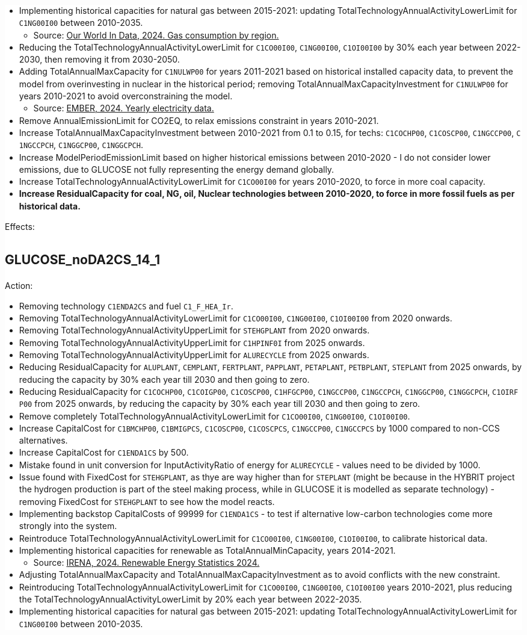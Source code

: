 - Implementing historical capacities for natural gas between 2015-2021: updating TotalTechnologyAnnualActivityLowerLimit for `C1NG00I00` between 2010-2035.
    - Source: [Our World In Data, 2024. Gas consumption by region.](https://ourworldindata.org/grapher/natural-gas-consumption-by-region#sources-and-processing)
- Reducing the TotalTechnologyAnnualActivityLowerLimit for `C1CO00I00`, `C1NG00I00`, `C1OI00I00` by 30% each year between 2022-2030, then removing it from 2030-2050.
- Adding TotalAnnualMaxCapacity for `C1NULWP00` for years 2011-2021 based on historical installed capacity data, to prevent the model from overinvesting in nuclear in the historical period; removing TotalAnnualMaxCapacityInvestment for `C1NULWP00` for years 2010-2021 to avoid overconstraining the model.
    - Source: [EMBER, 2024. Yearly electricity data.](https://ember-climate.org/data-catalogue/yearly-electricity-data/)
- Remove AnnualEmissionLimit for CO2EQ, to relax emissions constraint in years 2010-2021.
- Increase TotalAnnualMaxCapacityInvestment between 2010-2021 from 0.1 to 0.15, for techs: `C1COCHP00`, `C1COSCP00`, `C1NGCCP00`, `C1NGCCPCH`, `C1NGGCP00`, `C1NGGCPCH`.
- Increase ModelPeriodEmissionLimit based on higher historical emissions between 2010-2020 - I do not consider lower emissions, due to GLUCOSE not fully representing the energy demand globally.
- Increase TotalTechnologyAnnualActivityLowerLimit for `C1CO00I00` for years 2010-2020, to force in more coal capacity.
- **Increase ResidualCapacity for coal, NG, oil, Nuclear technologies between 2010-2020, to force in more fossil fuels as per historical data.**

Effects: 

## GLUCOSE_noDA2CS_14_1
Action: 
- Removing technology `C1ENDA2CS` and fuel `C1_F_HEA_Ir`.
- Removing TotalTechnologyAnnualActivityLowerLimit for `C1CO00I00`, `C1NG00I00`, `C1OI00I00` from 2020 onwards.
- Removing TotalTechnologyAnnualActivityUpperLimit for `STEHGPLANT` from 2020 onwards.
- Removing TotalTechnologyAnnualActivityUpperLimit for `C1HPINF0I` from 2025 onwards.
- Removing TotalTechnologyAnnualActivityUpperLimit for `ALURECYCLE` from 2025 onwards.
- Reducing ResidualCapacity for `ALUPLANT`, `CEMPLANT`, `FERTPLANT`, `PAPPLANT`, `PETAPLANT`, `PETBPLANT`, `STEPLANT` from 2025 onwards, by reducing the capacity by 30% each year till 2030 and then going to zero.
- Reducing ResidualCapacity for `C1COCHP00`, `C1COIGP00`, `C1COSCP00`, `C1HFGCP00`, `C1NGCCP00`, `C1NGCCPCH`, `C1NGGCP00`, `C1NGGCPCH`, `C1OIRFP00` from 2025 onwards, by reducing the capacity by 30% each year till 2030 and then going to zero.
- Remove completely TotalTechnologyAnnualActivityLowerLimit for `C1CO00I00`, `C1NG00I00`, `C1OI00I00`.
- Increase CapitalCost for `C1BMCHP00`, `C1BMIGPCS`, `C1COSCP00`, `C1COSCPCS`, `C1NGCCP00`, `C1NGCCPCS` by 1000 compared to non-CCS alternatives.
- Increase CapitalCost for `C1ENDA1CS` by 500.
- Mistake found in unit conversion for InputActivityRatio of energy for `ALURECYCLE` - values need to be divided by 1000.
- Issue found with FixedCost for `STEHGPLANT`, as thye are way higher than for `STEPLANT` (might be because in the HYBRIT project the hydrogen production is part of the steel making process, while in GLUCOSE it is modelled as separate technology) - removing FixedCost for `STEHGPLANT` to see how the model reacts.
- Implementing backstop CapitalCosts of 99999 for `C1ENDA1CS` - to test if alternative low-carbon technologies come more strongly into the system.
- Reintroduce TotalTechnologyAnnualActivityLowerLimit for `C1CO00I00`, `C1NG00I00`, `C1OI00I00`, to calibrate historical data.
- Implementing historical capacities for renewable as TotalAnnualMinCapacity, years 2014-2021.
    - Source: [IRENA, 2024. Renewable Energy Statistics 2024.](https://www.irena.org/Publications/2024/Jul/Renewable-energy-statistics-2024)
- Adjusting TotalAnnualMaxCapacity and TotalAnnualMaxCapacityInvestment as to avoid conflicts with the new constraint.
- Reintroducing TotalTechnologyAnnualActivityLowerLimit for `C1CO00I00`, `C1NG00I00`, `C1OI00I00` years 2010-2021, plus reducing the TotalTechnologyAnnualActivityLowerLimit by 20% each year between 2022-2035.
- Implementing historical capacities for natural gas between 2015-2021: updating TotalTechnologyAnnualActivityLowerLimit for `C1NG00I00` between 2010-2035.